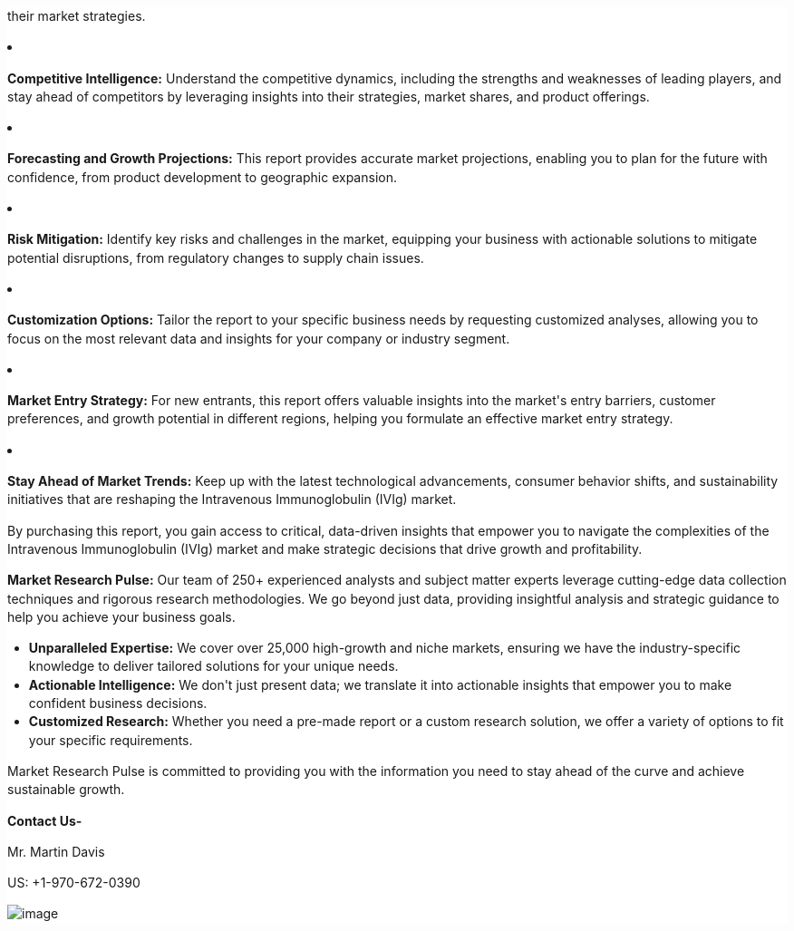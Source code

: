 their market strategies.</p></li><li><p><strong>Competitive Intelligence:</strong> Understand the competitive dynamics, including the strengths and weaknesses of leading players, and stay ahead of competitors by leveraging insights into their strategies, market shares, and product offerings.</p></li><li><p><strong>Forecasting and Growth Projections:</strong> This report provides accurate market projections, enabling you to plan for the future with confidence, from product development to geographic expansion.</p></li><li><p><strong>Risk Mitigation:</strong> Identify key risks and challenges in the market, equipping your business with actionable solutions to mitigate potential disruptions, from regulatory changes to supply chain issues.</p></li><li><p><strong>Customization Options:</strong> Tailor the report to your specific business needs by requesting customized analyses, allowing you to focus on the most relevant data and insights for your company or industry segment.</p></li><li><p><strong>Market Entry Strategy:</strong> For new entrants, this report offers valuable insights into the market's entry barriers, customer preferences, and growth potential in different regions, helping you formulate an effective market entry strategy.</p></li><li><p><strong>Stay Ahead of Market Trends:</strong> Keep up with the latest technological advancements, consumer behavior shifts, and sustainability initiatives that are reshaping the Intravenous Immunoglobulin (IVIg) market.</p></li></ol><p>By purchasing this report, you gain access to critical, data-driven insights that empower you to navigate the complexities of the Intravenous Immunoglobulin (IVIg) market and make strategic decisions that drive growth and profitability.</p><p><strong>Market Research Pulse:</strong>&nbsp;Our team of 250+ experienced analysts and subject matter experts leverage cutting-edge data collection techniques and rigorous research methodologies. We go beyond just data, providing insightful analysis and strategic guidance to help you achieve your business goals.</p><ul><li><strong>Unparalleled Expertise:</strong>&nbsp;We cover over 25,000 high-growth and niche markets, ensuring we have the industry-specific knowledge to deliver tailored solutions for your unique needs.</li><li><strong>Actionable Intelligence:</strong>&nbsp;We don't just present data; we translate it into actionable insights that empower you to make confident business decisions.</li><li><strong>Customized Research:</strong>&nbsp;Whether you need a pre-made report or a custom research solution, we offer a variety of options to fit your specific requirements.</li></ul><p>Market Research Pulse is committed to providing you with the information you need to stay ahead of the curve and achieve sustainable growth.</p><p><strong>Contact Us-</strong></p><p>Mr. Martin Davis</p><p>US: +1-970-672-0390</p>
![image](https://github.com/user-attachments/assets/c5095317-fe50-4f2c-9d8a-6168ca8ed2f9)
